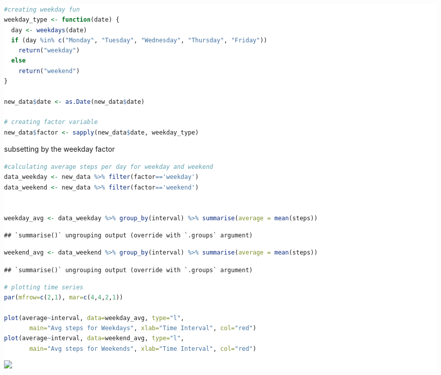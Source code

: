 ```r
#creating weekday fun
weekday_type <- function(date) {
  day <- weekdays(date)
  if (day %in% c("Monday", "Tuesday", "Wednesday", "Thursday", "Friday"))
    return("weekday")
  else 
    return("weekend")
}

new_data$date <- as.Date(new_data$date)

# creating factor variable
new_data$factor <- sapply(new_data$date, weekday_type)
```

subsetting by the weekday factor

```r
#calculating average steps per day for weekday and weekend
data_weekday <- new_data %>% filter(factor=='weekday') 
data_weekend <- new_data %>% filter(factor=='weekend') 


weekday_avg <- data_weekday %>% group_by(interval) %>% summarise(average = mean(steps))
```

```
## `summarise()` ungrouping output (override with `.groups` argument)
```

```r
weekend_avg <- data_weekend %>% group_by(interval) %>% summarise(average = mean(steps))
```

```
## `summarise()` ungrouping output (override with `.groups` argument)
```


```r
# plotting time series
par(mfrow=c(2,1), mar=c(4,4,2,1))

plot(average~interval, data=weekday_avg, type="l",
       main="Avg steps for Weekdays", xlab="Time Interval", col="red")
plot(average~interval, data=weekend_avg, type="l",
       main="Avg steps for Weekends", xlab="Time Interval", col="red")
```

![](PA1_template_files/figure-html/unnamed-chunk-16-1.png)



